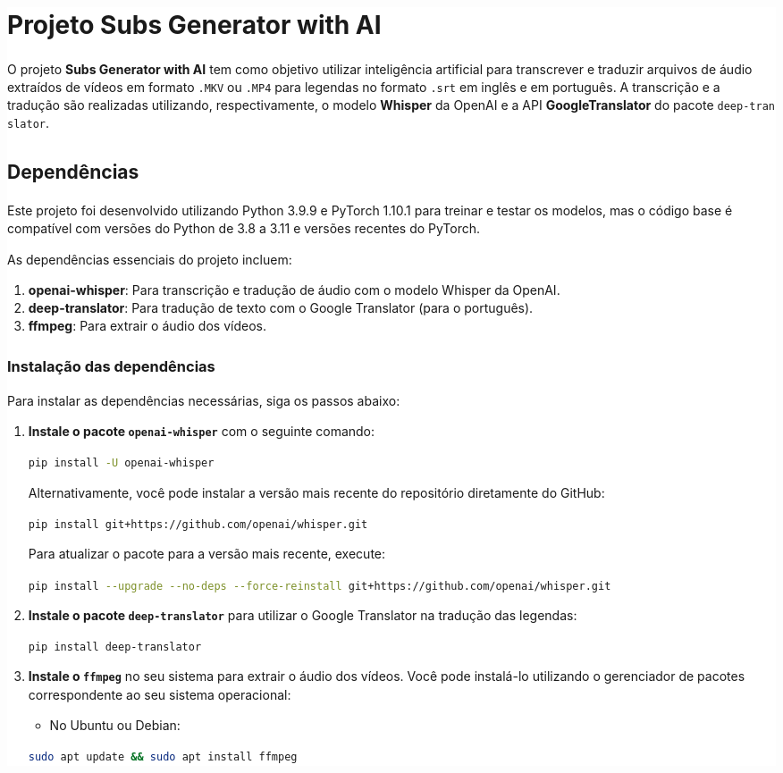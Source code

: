 # Projeto Subs Generator with AI

O projeto **Subs Generator with AI** tem como objetivo utilizar inteligência artificial para transcrever e traduzir arquivos de áudio extraídos de vídeos em formato `.MKV` ou `.MP4` para legendas no formato `.srt` em inglês e em português. A transcrição e a tradução são realizadas utilizando, respectivamente, o modelo **Whisper** da OpenAI e a API **GoogleTranslator** do pacote `deep-translator`.

## Dependências

Este projeto foi desenvolvido utilizando Python 3.9.9 e PyTorch 1.10.1 para treinar e testar os modelos, mas o código base é compatível com versões do Python de 3.8 a 3.11 e versões recentes do PyTorch.

As dependências essenciais do projeto incluem:

1. **openai-whisper**: Para transcrição e tradução de áudio com o modelo Whisper da OpenAI.
2. **deep-translator**: Para tradução de texto com o Google Translator (para o português).
3. **ffmpeg**: Para extrair o áudio dos vídeos.

### Instalação das dependências

Para instalar as dependências necessárias, siga os passos abaixo:

1. **Instale o pacote `openai-whisper`** com o seguinte comando:

    ```bash
    pip install -U openai-whisper
    ```

    Alternativamente, você pode instalar a versão mais recente do repositório diretamente do GitHub:

    ```bash
    pip install git+https://github.com/openai/whisper.git
    ```

    Para atualizar o pacote para a versão mais recente, execute:

    ```bash
    pip install --upgrade --no-deps --force-reinstall git+https://github.com/openai/whisper.git
    ```

2. **Instale o pacote `deep-translator`** para utilizar o Google Translator na tradução das legendas:

    ```bash
    pip install deep-translator
    ```

3. **Instale o `ffmpeg`** no seu sistema para extrair o áudio dos vídeos. Você pode instalá-lo utilizando o gerenciador de pacotes correspondente ao seu sistema operacional:

    - No Ubuntu ou Debian:

    ```bash
    sudo apt update && sudo apt install ffmpeg
    ```
